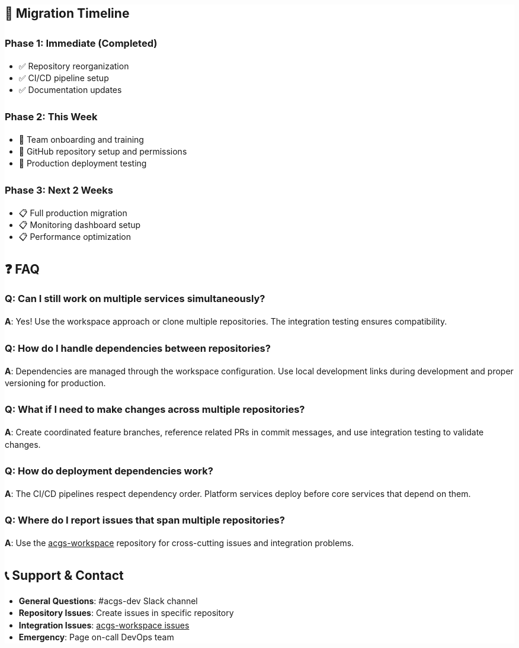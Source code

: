 ## 🔄 Migration Timeline

### Phase 1: Immediate (Completed)
- ✅ Repository reorganization
- ✅ CI/CD pipeline setup
- ✅ Documentation updates

### Phase 2: This Week
- 🔄 Team onboarding and training
- 🔄 GitHub repository setup and permissions
- 🔄 Production deployment testing

### Phase 3: Next 2 Weeks  
- 📋 Full production migration
- 📋 Monitoring dashboard setup
- 📋 Performance optimization

## ❓ FAQ

### Q: Can I still work on multiple services simultaneously?
**A**: Yes! Use the workspace approach or clone multiple repositories. The integration testing ensures compatibility.

### Q: How do I handle dependencies between repositories?
**A**: Dependencies are managed through the workspace configuration. Use local development links during development and proper versioning for production.

### Q: What if I need to make changes across multiple repositories?
**A**: Create coordinated feature branches, reference related PRs in commit messages, and use integration testing to validate changes.

### Q: How do deployment dependencies work?
**A**: The CI/CD pipelines respect dependency order. Platform services deploy before core services that depend on them.

### Q: Where do I report issues that span multiple repositories?
**A**: Use the [acgs-workspace](https://github.com/ACGS/acgs-workspace) repository for cross-cutting issues and integration problems.

## 📞 Support & Contact

- **General Questions**: #acgs-dev Slack channel
- **Repository Issues**: Create issues in specific repository
- **Integration Issues**: [acgs-workspace issues](https://github.com/ACGS/acgs-workspace/issues)
- **Emergency**: Page on-call DevOps team
